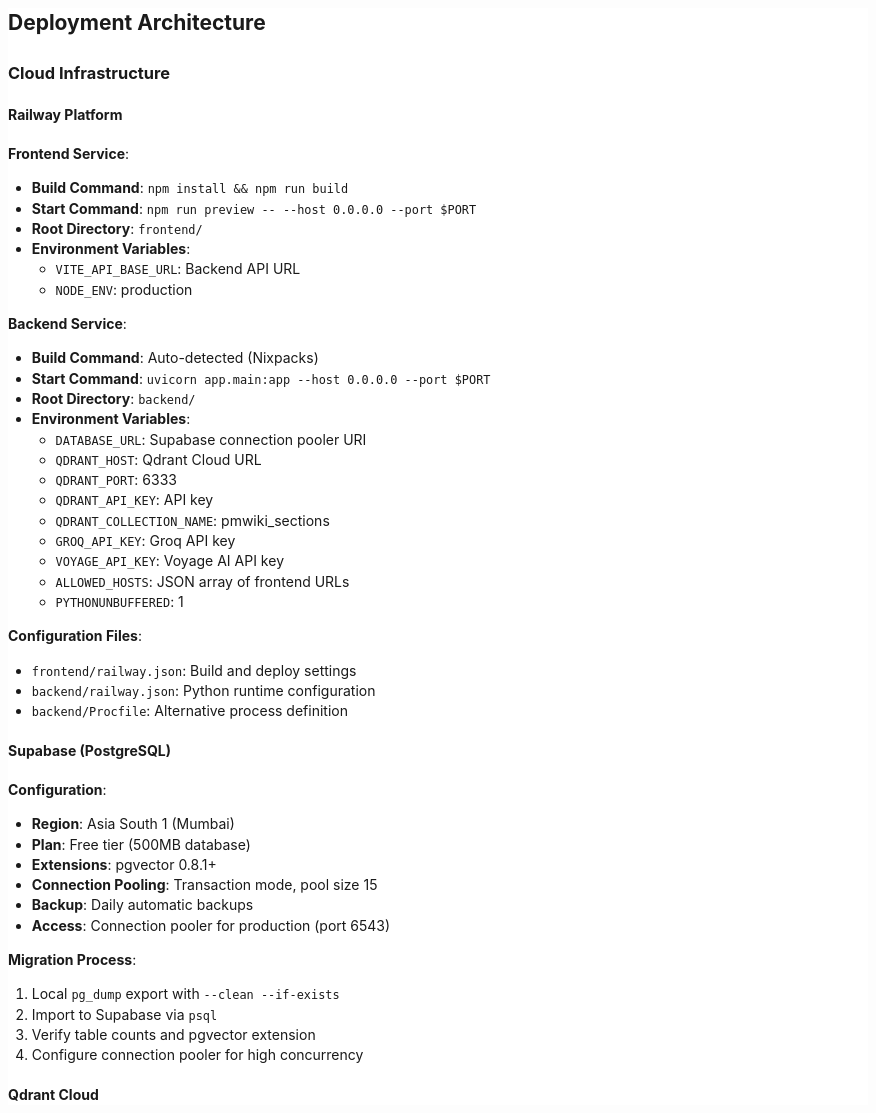
## Deployment Architecture

### Cloud Infrastructure

#### Railway Platform

**Frontend Service**:
- **Build Command**: `npm install && npm run build`
- **Start Command**: `npm run preview -- --host 0.0.0.0 --port $PORT`
- **Root Directory**: `frontend/`
- **Environment Variables**:
  - `VITE_API_BASE_URL`: Backend API URL
  - `NODE_ENV`: production

**Backend Service**:
- **Build Command**: Auto-detected (Nixpacks)
- **Start Command**: `uvicorn app.main:app --host 0.0.0.0 --port $PORT`
- **Root Directory**: `backend/`
- **Environment Variables**:
  - `DATABASE_URL`: Supabase connection pooler URI
  - `QDRANT_HOST`: Qdrant Cloud URL
  - `QDRANT_PORT`: 6333
  - `QDRANT_API_KEY`: API key
  - `QDRANT_COLLECTION_NAME`: pmwiki_sections
  - `GROQ_API_KEY`: Groq API key
  - `VOYAGE_API_KEY`: Voyage AI API key
  - `ALLOWED_HOSTS`: JSON array of frontend URLs
  - `PYTHONUNBUFFERED`: 1

**Configuration Files**:
- `frontend/railway.json`: Build and deploy settings
- `backend/railway.json`: Python runtime configuration
- `backend/Procfile`: Alternative process definition

#### Supabase (PostgreSQL)

**Configuration**:
- **Region**: Asia South 1 (Mumbai)
- **Plan**: Free tier (500MB database)
- **Extensions**: pgvector 0.8.1+
- **Connection Pooling**: Transaction mode, pool size 15
- **Backup**: Daily automatic backups
- **Access**: Connection pooler for production (port 6543)

**Migration Process**:
1. Local `pg_dump` export with `--clean --if-exists`
2. Import to Supabase via `psql`
3. Verify table counts and pgvector extension
4. Configure connection pooler for high concurrency

#### Qdrant Cloud

